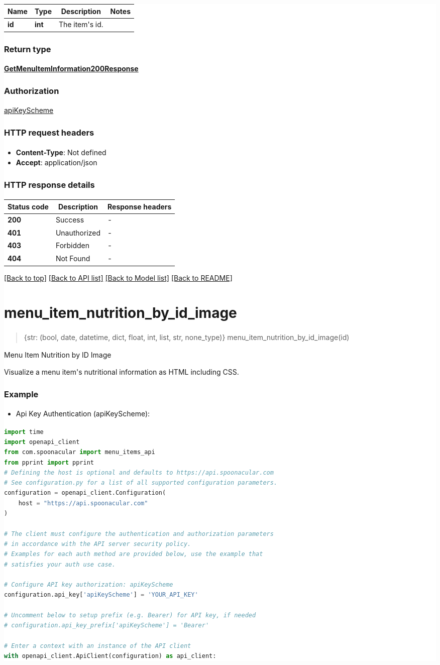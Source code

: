 Name | Type | Description  | Notes
------------- | ------------- | ------------- | -------------
 **id** | **int**| The item&#39;s id. |

### Return type

[**GetMenuItemInformation200Response**](GetMenuItemInformation200Response.md)

### Authorization

[apiKeyScheme](../README.md#apiKeyScheme)

### HTTP request headers

 - **Content-Type**: Not defined
 - **Accept**: application/json


### HTTP response details

| Status code | Description | Response headers |
|-------------|-------------|------------------|
**200** | Success |  -  |
**401** | Unauthorized |  -  |
**403** | Forbidden |  -  |
**404** | Not Found |  -  |

[[Back to top]](#) [[Back to API list]](../README.md#documentation-for-api-endpoints) [[Back to Model list]](../README.md#documentation-for-models) [[Back to README]](../README.md)

# **menu_item_nutrition_by_id_image**
> {str: (bool, date, datetime, dict, float, int, list, str, none_type)} menu_item_nutrition_by_id_image(id)

Menu Item Nutrition by ID Image

Visualize a menu item's nutritional information as HTML including CSS.

### Example

* Api Key Authentication (apiKeyScheme):

```python
import time
import openapi_client
from com.spoonacular import menu_items_api
from pprint import pprint
# Defining the host is optional and defaults to https://api.spoonacular.com
# See configuration.py for a list of all supported configuration parameters.
configuration = openapi_client.Configuration(
    host = "https://api.spoonacular.com"
)

# The client must configure the authentication and authorization parameters
# in accordance with the API server security policy.
# Examples for each auth method are provided below, use the example that
# satisfies your auth use case.

# Configure API key authorization: apiKeyScheme
configuration.api_key['apiKeyScheme'] = 'YOUR_API_KEY'

# Uncomment below to setup prefix (e.g. Bearer) for API key, if needed
# configuration.api_key_prefix['apiKeyScheme'] = 'Bearer'

# Enter a context with an instance of the API client
with openapi_client.ApiClient(configuration) as api_client:
```